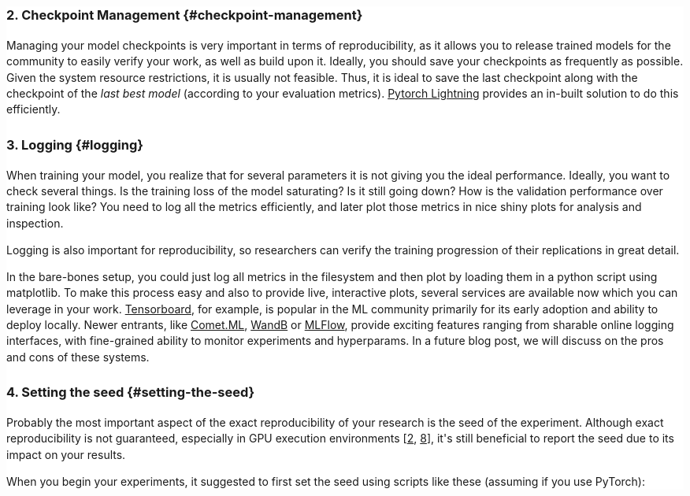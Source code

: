 ### 2. Checkpoint Management {#checkpoint-management}

Managing your model checkpoints is very important in terms of
reproducibility, as it allows you to release trained models for the
community to easily verify your work, as well as build upon it. Ideally,
you should save your checkpoints as frequently as possible. Given the
system resource restrictions, it is usually not feasible. Thus, it is
ideal to save the last checkpoint along with the checkpoint of the _last
best model_ (according to your evaluation metrics).
[Pytorch
Lightning](https://github.com/PyTorchLightning/pytorch-lightning) provides an in-built solution to do this efficiently.


### 3. Logging {#logging}

When training your model, you realize that for several parameters it is
not giving you the ideal performance. Ideally, you want to check several
things. Is the training loss of the model saturating? Is it still going
down? How is the validation performance over training look like? You
need to log all the metrics efficiently, and later plot those metrics in
nice shiny plots for analysis and inspection.

Logging is also important for reproducibility, so researchers can verify
the training progression of their replications in great detail.

In the bare-bones setup, you could just log all metrics in the
filesystem and then plot by loading them in a python script using
matplotlib. To make this process easy and also to provide live,
interactive plots, several services are available now which you can
leverage in your work.
[Tensorboard](https://www.tensorflow.org/tensorboard), for example, is
popular in the ML community primarily for its early adoption and ability
to deploy locally. Newer entrants, like
[Comet.ML](https://www.comet.ml/site/),
[WandB](https://www.wandb.com/) or [MLFlow](https://mlflow.org/),
provide exciting features ranging from sharable online logging
interfaces, with fine-grained ability to monitor experiments and
hyperparams. In a future blog post, we will discuss on the pros and cons
of these systems.


### 4. Setting the seed {#setting-the-seed}

Probably the most important aspect of the exact reproducibility of your
research is the seed of the experiment. Although exact reproducibility
is not guaranteed, especially in GPU execution environments
[[2](https://docs.nvidia.com/deeplearning/sdk/cudnn-developer-guide/index.html#reproducibility),
[8](https://pytorch.org/docs/stable/notes/randomness.html)], it's
still beneficial to report the seed due to its impact on your results.

When you begin your experiments, it suggested to first set the seed
using scripts like these (assuming if you use PyTorch):

